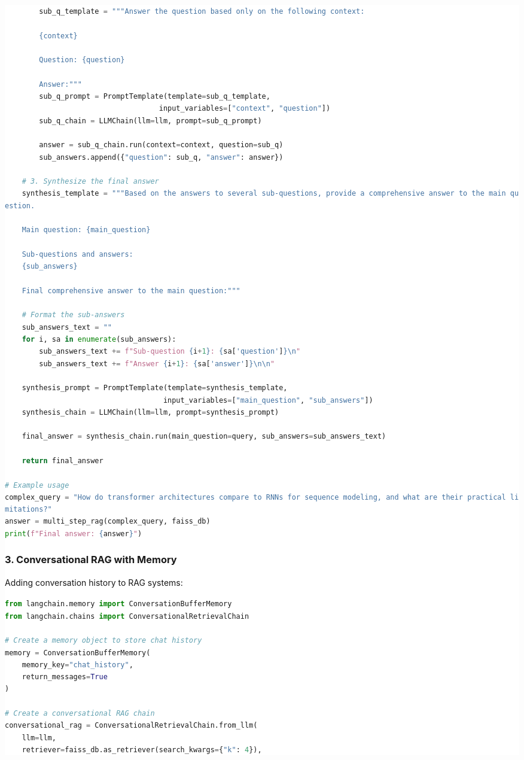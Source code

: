 ```python
        sub_q_template = """Answer the question based only on the following context:
        
        {context}
        
        Question: {question}
        
        Answer:"""
        sub_q_prompt = PromptTemplate(template=sub_q_template, 
                                    input_variables=["context", "question"])
        sub_q_chain = LLMChain(llm=llm, prompt=sub_q_prompt)
        
        answer = sub_q_chain.run(context=context, question=sub_q)
        sub_answers.append({"question": sub_q, "answer": answer})
    
    # 3. Synthesize the final answer
    synthesis_template = """Based on the answers to several sub-questions, provide a comprehensive answer to the main question.
    
    Main question: {main_question}
    
    Sub-questions and answers:
    {sub_answers}
    
    Final comprehensive answer to the main question:"""
    
    # Format the sub-answers
    sub_answers_text = ""
    for i, sa in enumerate(sub_answers):
        sub_answers_text += f"Sub-question {i+1}: {sa['question']}\n"
        sub_answers_text += f"Answer {i+1}: {sa['answer']}\n\n"
    
    synthesis_prompt = PromptTemplate(template=synthesis_template, 
                                     input_variables=["main_question", "sub_answers"])
    synthesis_chain = LLMChain(llm=llm, prompt=synthesis_prompt)
    
    final_answer = synthesis_chain.run(main_question=query, sub_answers=sub_answers_text)
    
    return final_answer

# Example usage
complex_query = "How do transformer architectures compare to RNNs for sequence modeling, and what are their practical limitations?"
answer = multi_step_rag(complex_query, faiss_db)
print(f"Final answer: {answer}")
```

### 3. Conversational RAG with Memory

Adding conversation history to RAG systems:

```python
from langchain.memory import ConversationBufferMemory
from langchain.chains import ConversationalRetrievalChain

# Create a memory object to store chat history
memory = ConversationBufferMemory(
    memory_key="chat_history",
    return_messages=True
)

# Create a conversational RAG chain
conversational_rag = ConversationalRetrievalChain.from_llm(
    llm=llm,
    retriever=faiss_db.as_retriever(search_kwargs={"k": 4}),
```
